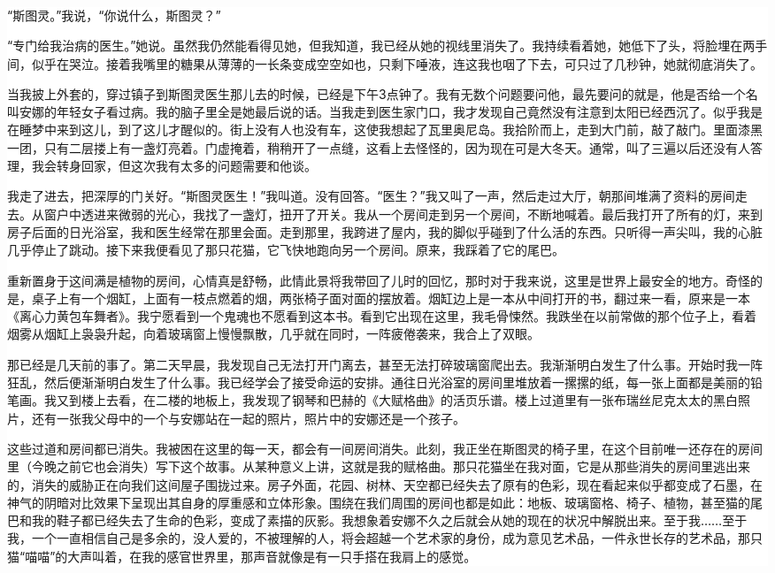 “斯图灵。”我说，“你说什么，斯图灵？”

“专门给我治病的医生。”她说。虽然我仍然能看得见她，但我知道，我已经从她的视线里消失了。我持续看着她，她低下了头，将脸埋在两手间，似乎在哭泣。接着我嘴里的糖果从薄薄的一长条变成空空如也，只剩下唾液，连这我也咽了下去，可只过了几秒钟，她就彻底消失了。

当我披上外套的，穿过镇子到斯图灵医生那儿去的时候，已经是下午3点钟了。我有无数个问题要问他，最先要问的就是，他是否给一个名叫安娜的年轻女子看过病。我的脑子里全是她最后说的话。当我走到医生家门口，我才发现自己竟然没有注意到太阳已经西沉了。似乎我是在睡梦中来到这儿，到了这儿才醒似的。街上没有人也没有车，这使我想起了瓦里奥尼岛。我拾阶而上，走到大门前，敲了敲门。里面漆黑一团，只有二层搂上有一盏灯亮着。门虚掩着，稍稍开了一点缝，这看上去怪怪的，因为现在可是大冬天。通常，叫了三遍以后还没有人答理，我会转身回家，但这次我有太多的问题需要和他谈。

我走了进去，把深厚的门关好。“斯图灵医生！”我叫道。没有回答。“医生？”我又叫了一声，然后走过大厅，朝那间堆满了资料的房间走去。从窗户中透进来微弱的光心，我找了一盏灯，扭开了开关。我从一个房间走到另一个房间，不断地喊着。最后我打开了所有的灯，来到房子后面的日光浴室，我和医生经常在那里会面。走到那里，我跨进了屋内，我的脚似乎碰到了什么活的东西。只听得一声尖叫，我的心脏几乎停止了跳动。接下来我便看见了那只花猫，它飞快地跑向另一个房间。原来，我踩着了它的尾巴。

重新置身于这间满是植物的房间，心情真是舒畅，此情此景将我带回了儿时的回忆，那时对于我来说，这里是世界上最安全的地方。奇怪的是，桌子上有一个烟缸，上面有一枝点燃着的烟，两张椅子面对面的摆放着。烟缸边上是一本从中间打开的书，翻过来一看，原来是一本《离心力黄包车舞者》。我宁愿看到一个鬼魂也不愿看到这本书。看到它出现在这里，我毛骨悚然。我跌坐在以前常做的那个位子上，看着烟雾从烟缸上袅袅升起，向着玻璃窗上慢慢飘散，几乎就在同时，一阵疲倦袭来，我合上了双眼。

那已经是几天前的事了。第二天早晨，我发现自己无法打开门离去，甚至无法打碎玻璃窗爬出去。我渐渐明白发生了什么事。开始时我一阵狂乱，然后便渐渐明白发生了什么事。我已经学会了接受命运的安排。通往日光浴室的房间里堆放着一摞摞的纸，每一张上面都是美丽的铅笔画。我又到楼上去看，在二楼的地板上，我发现了钢琴和巴赫的《大赋格曲》的活页乐谱。楼上过道里有一张布瑞丝尼克太太的黑白照片，还有一张我父母中的一个与安娜站在一起的照片，照片中的安娜还是一个孩子。

这些过道和房间都已消失。我被困在这里的每一天，都会有一间房间消失。此刻，我正坐在斯图灵的椅子里，在这个目前唯一还存在的房间里（今晚之前它也会消失）写下这个故事。从某种意义上讲，这就是我的赋格曲。那只花猫坐在我对面，它是从那些消失的房间里逃出来的，消失的威胁正在向我们这间屋子围拢过来。房子外面，花园、树林、天空都已经失去了原有的色彩，现在看起来似乎都变成了石墨，在神气的阴暗对比效果下呈现出其自身的厚重感和立体形象。围绕在我们周围的房间也都是如此：地板、玻璃窗格、椅子、植物，甚至猫的尾巴和我的鞋子都已经失去了生命的色彩，变成了素描的灰影。我想象着安娜不久之后就会从她的现在的状况中解脱出来。至于我……至于我，一个一直相信自己是多余的，没人爱的，不被理解的人，将会超越一个艺术家的身份，成为意见艺术品，一件永世长存的艺术品，那只猫“喵喵”的大声叫着，在我的感官世界里，那声音就像是有一只手搭在我肩上的感觉。
